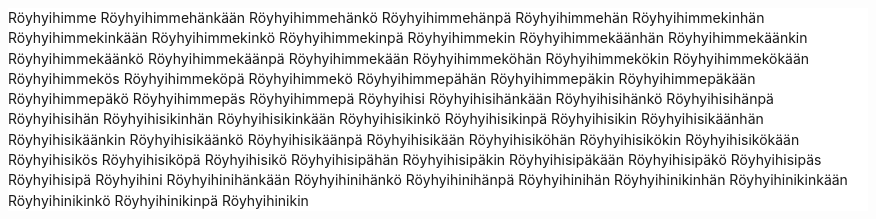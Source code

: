 Röyhyihimme
Röyhyihimmehänkään
Röyhyihimmehänkö
Röyhyihimmehänpä
Röyhyihimmehän
Röyhyihimmekinhän
Röyhyihimmekinkään
Röyhyihimmekinkö
Röyhyihimmekinpä
Röyhyihimmekin
Röyhyihimmekäänhän
Röyhyihimmekäänkin
Röyhyihimmekäänkö
Röyhyihimmekäänpä
Röyhyihimmekään
Röyhyihimmeköhän
Röyhyihimmekökin
Röyhyihimmekökään
Röyhyihimmekös
Röyhyihimmeköpä
Röyhyihimmekö
Röyhyihimmepähän
Röyhyihimmepäkin
Röyhyihimmepäkään
Röyhyihimmepäkö
Röyhyihimmepäs
Röyhyihimmepä
Röyhyihisi
Röyhyihisihänkään
Röyhyihisihänkö
Röyhyihisihänpä
Röyhyihisihän
Röyhyihisikinhän
Röyhyihisikinkään
Röyhyihisikinkö
Röyhyihisikinpä
Röyhyihisikin
Röyhyihisikäänhän
Röyhyihisikäänkin
Röyhyihisikäänkö
Röyhyihisikäänpä
Röyhyihisikään
Röyhyihisiköhän
Röyhyihisikökin
Röyhyihisikökään
Röyhyihisikös
Röyhyihisiköpä
Röyhyihisikö
Röyhyihisipähän
Röyhyihisipäkin
Röyhyihisipäkään
Röyhyihisipäkö
Röyhyihisipäs
Röyhyihisipä
Röyhyihini
Röyhyihinihänkään
Röyhyihinihänkö
Röyhyihinihänpä
Röyhyihinihän
Röyhyihinikinhän
Röyhyihinikinkään
Röyhyihinikinkö
Röyhyihinikinpä
Röyhyihinikin
